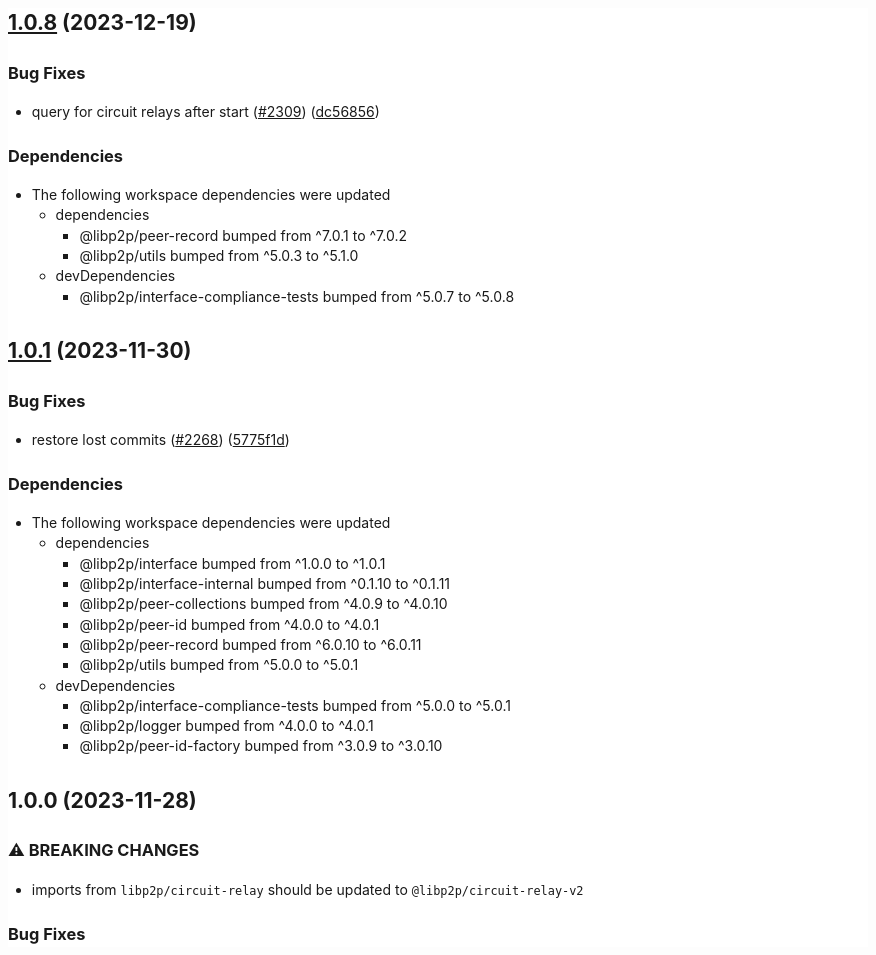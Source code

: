 ## [1.0.8](https://github.com/libp2p/js-libp2p/compare/circuit-relay-v2-v1.0.7...circuit-relay-v2-v1.0.8) (2023-12-19)


### Bug Fixes

* query for circuit relays after start ([#2309](https://github.com/libp2p/js-libp2p/issues/2309)) ([dc56856](https://github.com/libp2p/js-libp2p/commit/dc56856f3d1d7603c3b0cc79afea7eef36a323c9))


### Dependencies

* The following workspace dependencies were updated
  * dependencies
    * @libp2p/peer-record bumped from ^7.0.1 to ^7.0.2
    * @libp2p/utils bumped from ^5.0.3 to ^5.1.0
  * devDependencies
    * @libp2p/interface-compliance-tests bumped from ^5.0.7 to ^5.0.8

## [1.0.1](https://github.com/libp2p/js-libp2p/compare/circuit-relay-v2-v1.0.0...circuit-relay-v2-v1.0.1) (2023-11-30)


### Bug Fixes

* restore lost commits ([#2268](https://github.com/libp2p/js-libp2p/issues/2268)) ([5775f1d](https://github.com/libp2p/js-libp2p/commit/5775f1df4f5561500e622dc0788fdacbc74e2755))


### Dependencies

* The following workspace dependencies were updated
  * dependencies
    * @libp2p/interface bumped from ^1.0.0 to ^1.0.1
    * @libp2p/interface-internal bumped from ^0.1.10 to ^0.1.11
    * @libp2p/peer-collections bumped from ^4.0.9 to ^4.0.10
    * @libp2p/peer-id bumped from ^4.0.0 to ^4.0.1
    * @libp2p/peer-record bumped from ^6.0.10 to ^6.0.11
    * @libp2p/utils bumped from ^5.0.0 to ^5.0.1
  * devDependencies
    * @libp2p/interface-compliance-tests bumped from ^5.0.0 to ^5.0.1
    * @libp2p/logger bumped from ^4.0.0 to ^4.0.1
    * @libp2p/peer-id-factory bumped from ^3.0.9 to ^3.0.10

## 1.0.0 (2023-11-28)


### ⚠ BREAKING CHANGES

* imports from `libp2p/circuit-relay` should be updated to `@libp2p/circuit-relay-v2`

### Bug Fixes
